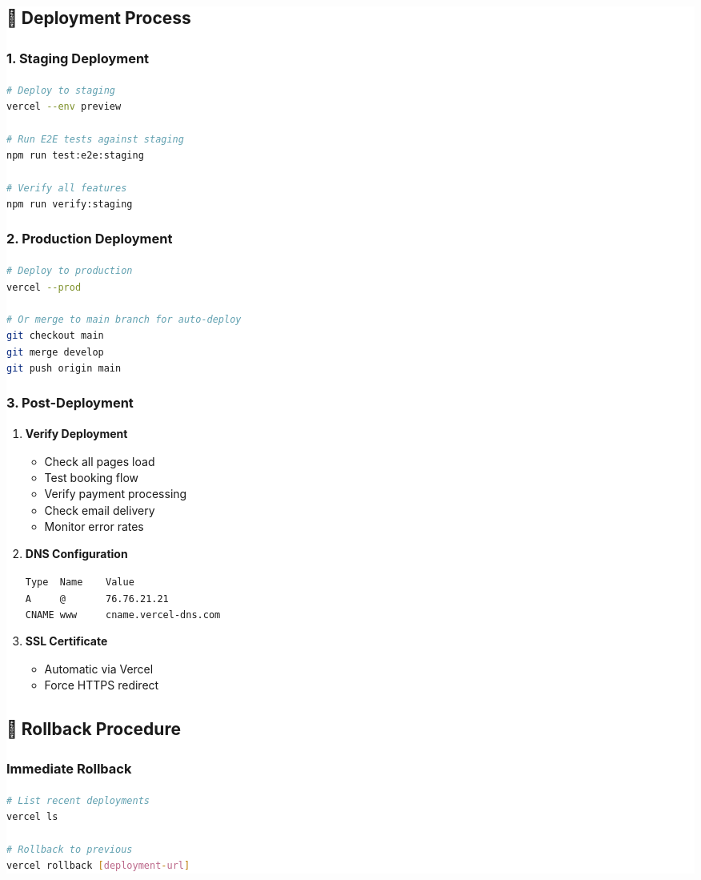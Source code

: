 ## 🚦 Deployment Process

### 1. Staging Deployment

```bash
# Deploy to staging
vercel --env preview

# Run E2E tests against staging
npm run test:e2e:staging

# Verify all features
npm run verify:staging
```

### 2. Production Deployment

```bash
# Deploy to production
vercel --prod

# Or merge to main branch for auto-deploy
git checkout main
git merge develop
git push origin main
```

### 3. Post-Deployment

1. **Verify Deployment**
   - Check all pages load
   - Test booking flow
   - Verify payment processing
   - Check email delivery
   - Monitor error rates

2. **DNS Configuration**
   ```
   Type  Name    Value
   A     @       76.76.21.21
   CNAME www     cname.vercel-dns.com
   ```

3. **SSL Certificate**
   - Automatic via Vercel
   - Force HTTPS redirect

## 🔄 Rollback Procedure

### Immediate Rollback

```bash
# List recent deployments
vercel ls

# Rollback to previous
vercel rollback [deployment-url]
```
